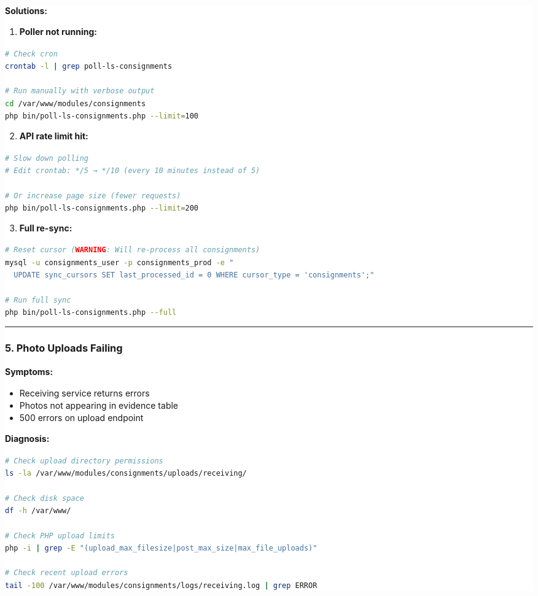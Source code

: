 **Solutions:**

1. **Poller not running:**
```bash
# Check cron
crontab -l | grep poll-ls-consignments

# Run manually with verbose output
cd /var/www/modules/consignments
php bin/poll-ls-consignments.php --limit=100
```

2. **API rate limit hit:**
```bash
# Slow down polling
# Edit crontab: */5 → */10 (every 10 minutes instead of 5)

# Or increase page size (fewer requests)
php bin/poll-ls-consignments.php --limit=200
```

3. **Full re-sync:**
```bash
# Reset cursor (WARNING: Will re-process all consignments)
mysql -u consignments_user -p consignments_prod -e "
  UPDATE sync_cursors SET last_processed_id = 0 WHERE cursor_type = 'consignments';"

# Run full sync
php bin/poll-ls-consignments.php --full
```

---

### 5. Photo Uploads Failing

**Symptoms:**
- Receiving service returns errors
- Photos not appearing in evidence table
- 500 errors on upload endpoint

**Diagnosis:**
```bash
# Check upload directory permissions
ls -la /var/www/modules/consignments/uploads/receiving/

# Check disk space
df -h /var/www/

# Check PHP upload limits
php -i | grep -E "(upload_max_filesize|post_max_size|max_file_uploads)"

# Check recent upload errors
tail -100 /var/www/modules/consignments/logs/receiving.log | grep ERROR
```
